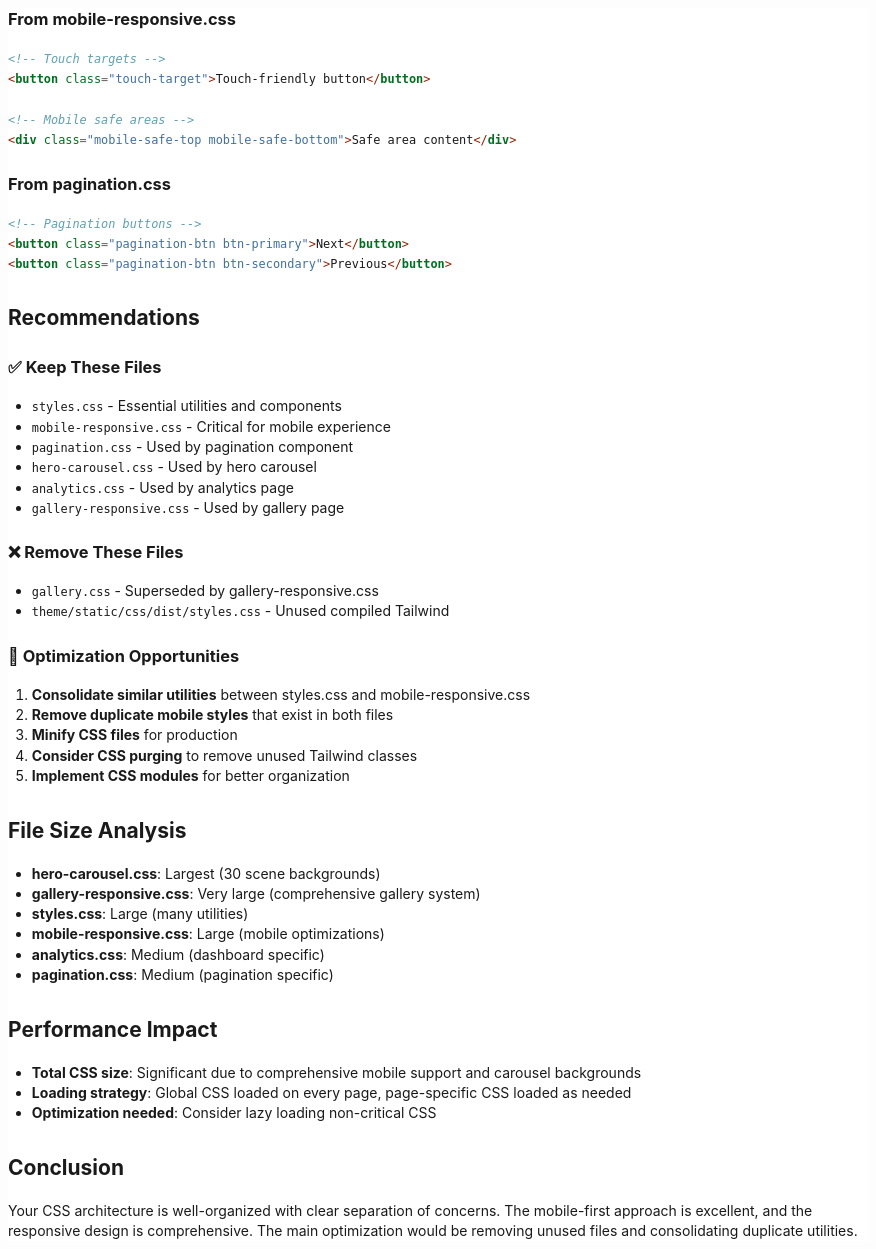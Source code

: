 ### From mobile-responsive.css
```html
<!-- Touch targets -->
<button class="touch-target">Touch-friendly button</button>

<!-- Mobile safe areas -->
<div class="mobile-safe-top mobile-safe-bottom">Safe area content</div>
```

### From pagination.css
```html
<!-- Pagination buttons -->
<button class="pagination-btn btn-primary">Next</button>
<button class="pagination-btn btn-secondary">Previous</button>
```

## Recommendations

### ✅ **Keep These Files**
- `styles.css` - Essential utilities and components
- `mobile-responsive.css` - Critical for mobile experience
- `pagination.css` - Used by pagination component
- `hero-carousel.css` - Used by hero carousel
- `analytics.css` - Used by analytics page
- `gallery-responsive.css` - Used by gallery page

### ❌ **Remove These Files**
- `gallery.css` - Superseded by gallery-responsive.css
- `theme/static/css/dist/styles.css` - Unused compiled Tailwind

### 🔧 **Optimization Opportunities**
1. **Consolidate similar utilities** between styles.css and mobile-responsive.css
2. **Remove duplicate mobile styles** that exist in both files
3. **Minify CSS files** for production
4. **Consider CSS purging** to remove unused Tailwind classes
5. **Implement CSS modules** for better organization

## File Size Analysis
- **hero-carousel.css**: Largest (30 scene backgrounds)
- **gallery-responsive.css**: Very large (comprehensive gallery system)
- **styles.css**: Large (many utilities)
- **mobile-responsive.css**: Large (mobile optimizations)
- **analytics.css**: Medium (dashboard specific)
- **pagination.css**: Medium (pagination specific)

## Performance Impact
- **Total CSS size**: Significant due to comprehensive mobile support and carousel backgrounds
- **Loading strategy**: Global CSS loaded on every page, page-specific CSS loaded as needed
- **Optimization needed**: Consider lazy loading non-critical CSS

## Conclusion
Your CSS architecture is well-organized with clear separation of concerns. The mobile-first approach is excellent, and the responsive design is comprehensive. The main optimization would be removing unused files and consolidating duplicate utilities.
